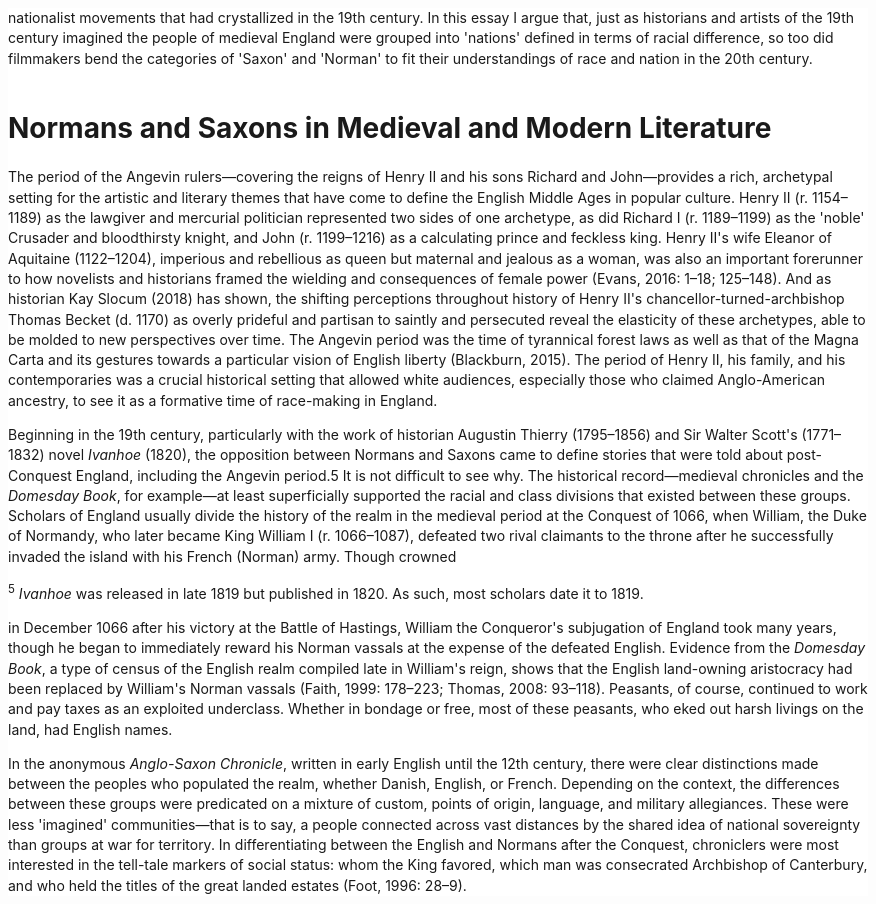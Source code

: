 nationalist movements that had crystallized in the 19th century. In this essay I argue that, just as historians and artists of the 19th century imagined the people of medieval England were grouped into 'nations' defined in terms of racial difference, so too did filmmakers bend the categories of 'Saxon' and 'Norman' to fit their understandings of race and nation in the 20th century.

# **Normans and Saxons in Medieval and Modern Literature**

The period of the Angevin rulers—covering the reigns of Henry II and his sons Richard and John—provides a rich, archetypal setting for the artistic and literary themes that have come to define the English Middle Ages in popular culture. Henry II (r. 1154– 1189) as the lawgiver and mercurial politician represented two sides of one archetype, as did Richard I (r. 1189–1199) as the 'noble' Crusader and bloodthirsty knight, and John (r. 1199–1216) as a calculating prince and feckless king. Henry II's wife Eleanor of Aquitaine (1122–1204), imperious and rebellious as queen but maternal and jealous as a woman, was also an important forerunner to how novelists and historians framed the wielding and consequences of female power (Evans, 2016: 1–18; 125–148). And as historian Kay Slocum (2018) has shown, the shifting perceptions throughout history of Henry II's chancellor-turned-archbishop Thomas Becket (d. 1170) as overly prideful and partisan to saintly and persecuted reveal the elasticity of these archetypes, able to be molded to new perspectives over time. The Angevin period was the time of tyrannical forest laws as well as that of the Magna Carta and its gestures towards a particular vision of English liberty (Blackburn, 2015). The period of Henry II, his family, and his contemporaries was a crucial historical setting that allowed white audiences, especially those who claimed Anglo-American ancestry, to see it as a formative time of race-making in England.

Beginning in the 19th century, particularly with the work of historian Augustin Thierry (1795–1856) and Sir Walter Scott's (1771–1832) novel *Ivanhoe* (1820), the opposition between Normans and Saxons came to define stories that were told about post-Conquest England, including the Angevin period.5 It is not difficult to see why. The historical record—medieval chronicles and the *Domesday Book*, for example—at least superficially supported the racial and class divisions that existed between these groups. Scholars of England usually divide the history of the realm in the medieval period at the Conquest of 1066, when William, the Duke of Normandy, who later became King William I (r. 1066–1087), defeated two rival claimants to the throne after he successfully invaded the island with his French (Norman) army. Though crowned

<sup>5</sup> *Ivanhoe* was released in late 1819 but published in 1820. As such, most scholars date it to 1819.

in December 1066 after his victory at the Battle of Hastings, William the Conqueror's subjugation of England took many years, though he began to immediately reward his Norman vassals at the expense of the defeated English. Evidence from the *Domesday Book*, a type of census of the English realm compiled late in William's reign, shows that the English land-owning aristocracy had been replaced by William's Norman vassals (Faith, 1999: 178–223; Thomas, 2008: 93–118). Peasants, of course, continued to work and pay taxes as an exploited underclass. Whether in bondage or free, most of these peasants, who eked out harsh livings on the land, had English names.

In the anonymous *Anglo-Saxon Chronicle*, written in early English until the 12th century, there were clear distinctions made between the peoples who populated the realm, whether Danish, English, or French. Depending on the context, the differences between these groups were predicated on a mixture of custom, points of origin, language, and military allegiances. These were less 'imagined' communities—that is to say, a people connected across vast distances by the shared idea of national sovereignty than groups at war for territory. In differentiating between the English and Normans after the Conquest, chroniclers were most interested in the tell-tale markers of social status: whom the King favored, which man was consecrated Archbishop of Canterbury, and who held the titles of the great landed estates (Foot, 1996: 28–9).
